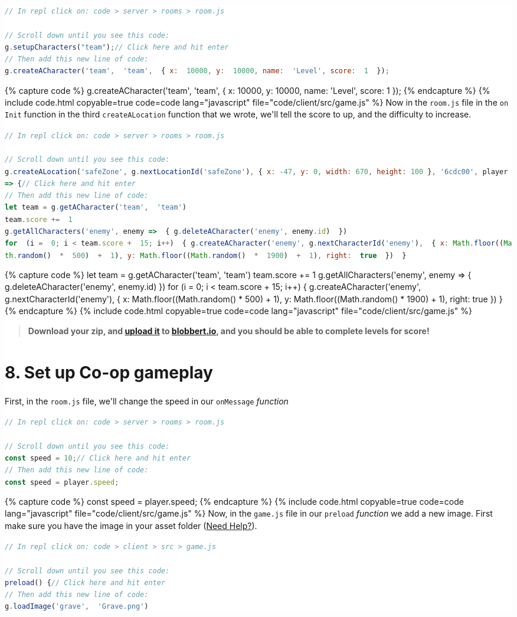```javascript
// In repl click on: code > server > rooms > room.js

// Scroll down until you see this code:
g.setupCharacters("team");// Click here and hit enter
// Then add this new line of code:
g.createACharacter('team',  'team',  { x:  10000, y:  10000, name:  'Level', score:  1  });
```
{% capture code %}
g.createACharacter('team',  'team',  { x:  10000, y:  10000, name:  'Level', score:  1  });
{% endcapture %}
{% include code.html copyable=true code=code lang="javascript" file="code/client/src/game.js" %}
Now in the `room.js` file in the `onInit` function in the third `createALocation` function that we wrote, we'll tell the score to up, and the difficulty to increase.
```javascript
// In repl click on: code > server > rooms > room.js

// Scroll down until you see this code:
g.createALocation('safeZone', g.nextLocationId('safeZone'), { x: -47, y: 0, width: 670, height: 100 }, '6cdc00', player => {// Click here and hit enter
// Then add this new line of code:
let team = g.getACharacter('team',  'team')
team.score +=  1
g.getAllCharacters('enemy', enemy =>  { g.deleteACharacter('enemy', enemy.id)  })
for  (i =  0; i < team.score +  15; i++)  { g.createACharacter('enemy', g.nextCharacterId('enemy'),  { x: Math.floor((Math.random()  *  500)  +  1), y: Math.floor((Math.random()  *  1900)  +  1), right:  true  })  }
```
{% capture code %}
let team = g.getACharacter('team',  'team')
team.score +=  1
g.getAllCharacters('enemy', enemy =>  { g.deleteACharacter('enemy', enemy.id)  })
for  (i =  0; i < team.score +  15; i++)  { g.createACharacter('enemy', g.nextCharacterId('enemy'),  { x: Math.floor((Math.random()  *  500)  +  1), y: Math.floor((Math.random()  *  1900)  +  1), right:  true  })  }
{% endcapture %}
{% include code.html copyable=true code=code lang="javascript" file="code/client/src/game.js" %}
>  **Download  your  zip,  and  [upload  it](/tutorials/uploadtoserver/)  to  [blobbert.io](https://blobbert.io/),  and  you  should  be  able to complete levels for score!**
# 8.  Set up Co-op gameplay

First, in the `room.js` file, we'll change the speed in our `onMessage` _function_
```javascript
// In repl click on: code > server > rooms > room.js

// Scroll down until you see this code:
const speed = 10;// Click here and hit enter
// Then add this new line of code:
const speed = player.speed;
```
{% capture code %}
const speed = player.speed;
{% endcapture %}
{% include code.html copyable=true code=code lang="javascript" file="code/client/src/game.js" %}
Now, in the `game.js` file in our `preload` _function_ we add a new image. First make sure you have the image in your asset folder ([Need Help?](/tutorials/images/)).
```javascript
// In repl click on: code > client > src > game.js

// Scroll down until you see this code:
preload() {// Click here and hit enter
// Then add this new line of code:
g.loadImage('grave',  'Grave.png')
```